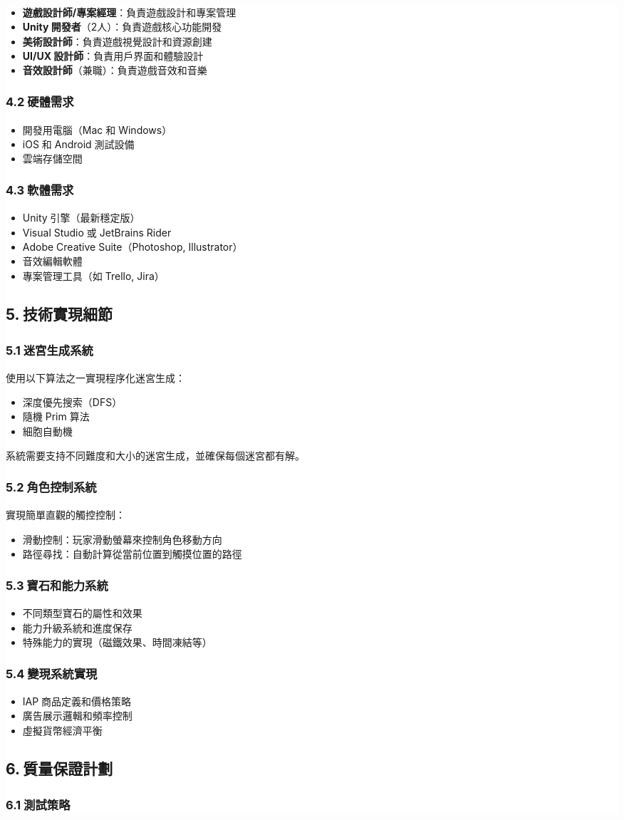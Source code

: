 - **遊戲設計師/專案經理**：負責遊戲設計和專案管理
- **Unity 開發者**（2人）：負責遊戲核心功能開發
- **美術設計師**：負責遊戲視覺設計和資源創建
- **UI/UX 設計師**：負責用戶界面和體驗設計
- **音效設計師**（兼職）：負責遊戲音效和音樂

### 4.2 硬體需求

- 開發用電腦（Mac 和 Windows）
- iOS 和 Android 測試設備
- 雲端存儲空間

### 4.3 軟體需求

- Unity 引擎（最新穩定版）
- Visual Studio 或 JetBrains Rider
- Adobe Creative Suite（Photoshop, Illustrator）
- 音效編輯軟體
- 專案管理工具（如 Trello, Jira）

## 5. 技術實現細節

### 5.1 迷宮生成系統

使用以下算法之一實現程序化迷宮生成：
- 深度優先搜索（DFS）
- 隨機 Prim 算法
- 細胞自動機

系統需要支持不同難度和大小的迷宮生成，並確保每個迷宮都有解。

### 5.2 角色控制系統

實現簡單直觀的觸控控制：
- 滑動控制：玩家滑動螢幕來控制角色移動方向
- 路徑尋找：自動計算從當前位置到觸摸位置的路徑

### 5.3 寶石和能力系統

- 不同類型寶石的屬性和效果
- 能力升級系統和進度保存
- 特殊能力的實現（磁鐵效果、時間凍結等）

### 5.4 變現系統實現

- IAP 商品定義和價格策略
- 廣告展示邏輯和頻率控制
- 虛擬貨幣經濟平衡

## 6. 質量保證計劃

### 6.1 測試策略
